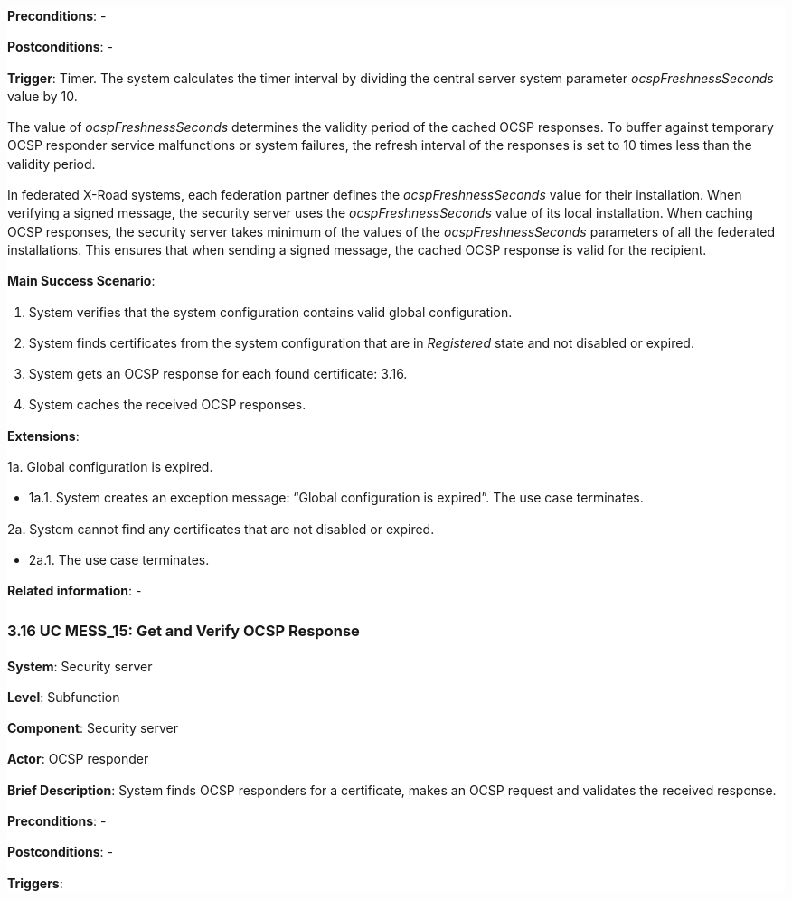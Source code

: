 **Preconditions**: -

**Postconditions**: -

**Trigger**: Timer. The system calculates the timer interval by dividing the central server system parameter *ocspFreshnessSeconds* value by 10.

The value of *ocspFreshnessSeconds* determines the validity period of the cached OCSP responses. To buffer against temporary OCSP responder service malfunctions or system failures, the refresh interval of the responses is set to 10 times less than the validity period.

In federated X-Road systems, each federation partner defines the *ocspFreshnessSeconds* value for their installation. When verifying a signed message, the security server uses the *ocspFreshnessSeconds* value of its local installation. When caching OCSP responses, the security server takes minimum of the values of the *ocspFreshnessSeconds* parameters of all the federated installations. This ensures that when sending a signed message, the cached OCSP response is valid for the recipient.

**Main Success Scenario**:

1.  System verifies that the system configuration contains valid global configuration.

2.  System finds certificates from the system configuration that are in *Registered* state and not disabled or expired.

3.  System gets an OCSP response for each found certificate: [3.16](#316-uc-mess_15-get-and-verify-ocsp-response).

4.  System caches the received OCSP responses.

**Extensions**:

1a. Global configuration is expired.

  - 1a.1. System creates an exception message: “Global configuration is expired”. The use case terminates.

2a. System cannot find any certificates that are not disabled or expired.

  - 2a.1. The use case terminates.

**Related information**: -


### 3.16 UC MESS\_15: Get and Verify OCSP Response

**System**: Security server

**Level**: Subfunction

**Component**: Security server

**Actor**: OCSP responder

**Brief Description**: System finds OCSP responders for a certificate, makes an OCSP request and validates the received response.

**Preconditions**: -

**Postconditions**: -

**Triggers**:
